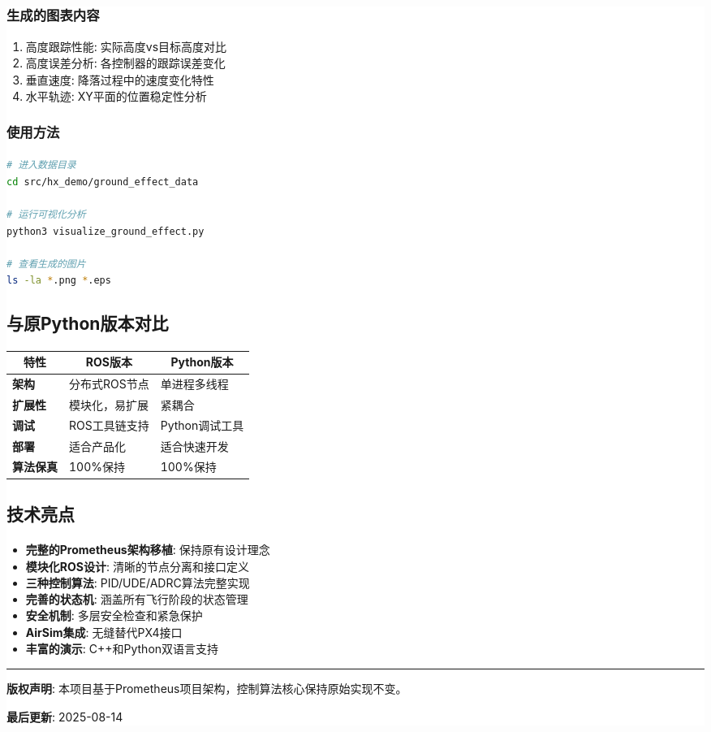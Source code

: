 ### 生成的图表内容
1. 高度跟踪性能: 实际高度vs目标高度对比
2. 高度误差分析: 各控制器的跟踪误差变化
3. 垂直速度: 降落过程中的速度变化特性
4. 水平轨迹: XY平面的位置稳定性分析

### 使用方法
```bash
# 进入数据目录
cd src/hx_demo/ground_effect_data

# 运行可视化分析
python3 visualize_ground_effect.py

# 查看生成的图片
ls -la *.png *.eps
```

## 与原Python版本对比

| 特性 | ROS版本 | Python版本 |
|------|---------|-------------|
| **架构** | 分布式ROS节点 | 单进程多线程 |
| **扩展性** | 模块化，易扩展 | 紧耦合 |
| **调试** | ROS工具链支持 | Python调试工具 |
| **部署** | 适合产品化 | 适合快速开发 |
| **算法保真** | 100%保持 | 100%保持 |

## 技术亮点

- **完整的Prometheus架构移植**: 保持原有设计理念
- **模块化ROS设计**: 清晰的节点分离和接口定义  
- **三种控制算法**: PID/UDE/ADRC算法完整实现
- **完善的状态机**: 涵盖所有飞行阶段的状态管理
- **安全机制**: 多层安全检查和紧急保护
- **AirSim集成**: 无缝替代PX4接口
- **丰富的演示**: C++和Python双语言支持

---

**版权声明**: 本项目基于Prometheus项目架构，控制算法核心保持原始实现不变。

**最后更新**: 2025-08-14